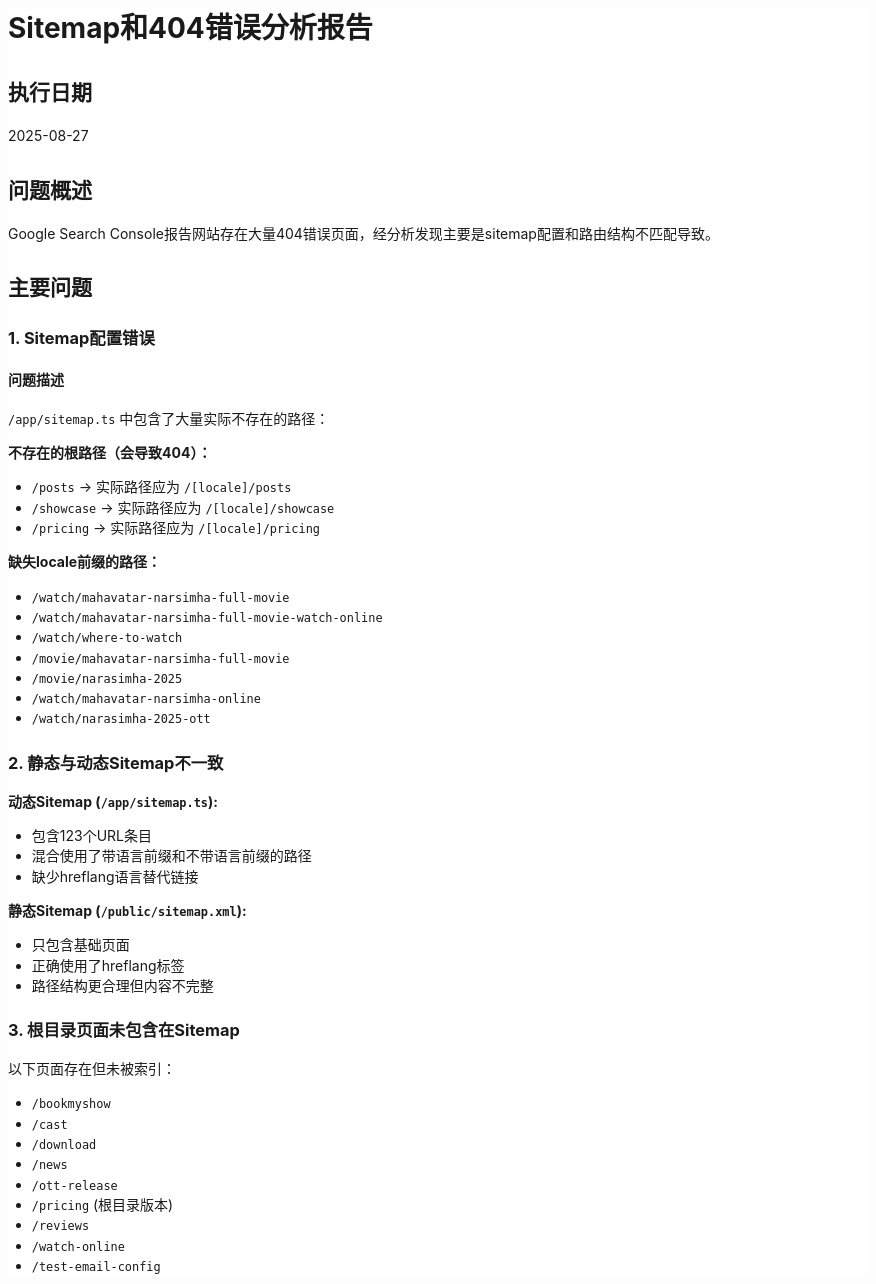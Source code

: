 # Sitemap和404错误分析报告

## 执行日期
2025-08-27

## 问题概述
Google Search Console报告网站存在大量404错误页面，经分析发现主要是sitemap配置和路由结构不匹配导致。

## 主要问题

### 1. Sitemap配置错误

#### 问题描述
`/app/sitemap.ts` 中包含了大量实际不存在的路径：

**不存在的根路径（会导致404）：**
- `/posts` → 实际路径应为 `/[locale]/posts`
- `/showcase` → 实际路径应为 `/[locale]/showcase`  
- `/pricing` → 实际路径应为 `/[locale]/pricing`

**缺失locale前缀的路径：**
- `/watch/mahavatar-narsimha-full-movie`
- `/watch/mahavatar-narsimha-full-movie-watch-online`
- `/watch/where-to-watch`
- `/movie/mahavatar-narsimha-full-movie`
- `/movie/narasimha-2025`
- `/watch/mahavatar-narsimha-online`
- `/watch/narasimha-2025-ott`

### 2. 静态与动态Sitemap不一致

**动态Sitemap (`/app/sitemap.ts`):**
- 包含123个URL条目
- 混合使用了带语言前缀和不带语言前缀的路径
- 缺少hreflang语言替代链接

**静态Sitemap (`/public/sitemap.xml`):**
- 只包含基础页面
- 正确使用了hreflang标签
- 路径结构更合理但内容不完整

### 3. 根目录页面未包含在Sitemap

以下页面存在但未被索引：
- `/bookmyshow`
- `/cast`
- `/download`
- `/news`
- `/ott-release`
- `/pricing` (根目录版本)
- `/reviews`
- `/watch-online`
- `/test-email-config`
